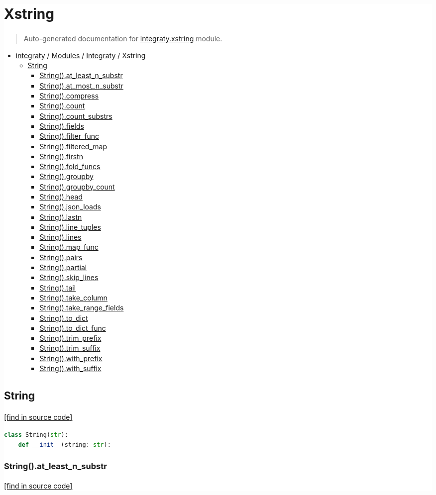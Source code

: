 # Xstring

> Auto-generated documentation for [integraty.xstring](https://github.com/szaydel/integratyintegraty/xstring.py) module.

- [integraty](../README.md#integraty) / [Modules](../MODULES.md#integraty-modules) / [Integraty](index.md#integraty) / Xstring
    - [String](#string)
        - [String().at_least_n_substr](#stringat_least_n_substr)
        - [String().at_most_n_substr](#stringat_most_n_substr)
        - [String().compress](#stringcompress)
        - [String().count](#stringcount)
        - [String().count_substrs](#stringcount_substrs)
        - [String().fields](#stringfields)
        - [String().filter_func](#stringfilter_func)
        - [String().filtered_map](#stringfiltered_map)
        - [String().firstn](#stringfirstn)
        - [String().fold_funcs](#stringfold_funcs)
        - [String().groupby](#stringgroupby)
        - [String().groupby_count](#stringgroupby_count)
        - [String().head](#stringhead)
        - [String().json_loads](#stringjson_loads)
        - [String().lastn](#stringlastn)
        - [String().line_tuples](#stringline_tuples)
        - [String().lines](#stringlines)
        - [String().map_func](#stringmap_func)
        - [String().pairs](#stringpairs)
        - [String().partial](#stringpartial)
        - [String().skip_lines](#stringskip_lines)
        - [String().tail](#stringtail)
        - [String().take_column](#stringtake_column)
        - [String().take_range_fields](#stringtake_range_fields)
        - [String().to_dict](#stringto_dict)
        - [String().to_dict_func](#stringto_dict_func)
        - [String().trim_prefix](#stringtrim_prefix)
        - [String().trim_suffix](#stringtrim_suffix)
        - [String().with_prefix](#stringwith_prefix)
        - [String().with_suffix](#stringwith_suffix)

## String

[[find in source code]](https://github.com/szaydel/integratyintegraty/xstring.py#L18)

```python
class String(str):
    def __init__(string: str):
```

### String().at_least_n_substr

[[find in source code]](https://github.com/szaydel/integratyintegraty/xstring.py#L1351)
